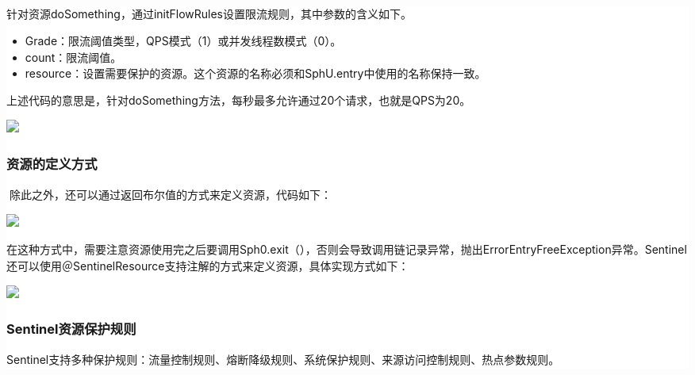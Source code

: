 ​	针对资源doSomething，通过initFlowRules设置限流规则，其中参数的含义如下。

* Grade：限流阈值类型，QPS模式（1）或并发线程数模式（0）。
* count：限流阈值。
* resource：设置需要保护的资源。这个资源的名称必须和SphU.entry中使用的名称保持一致。



​	上述代码的意思是，针对doSomething方法，每秒最多允许通过20个请求，也就是QPS为20。

![](https://pic.imgdb.cn/item/60c8af4a844ef46bb278be05.jpg)

### 资源的定义方式

​	除此之外，还可以通过返回布尔值的方式来定义资源，代码如下：

![](https://pic.imgdb.cn/item/60c8b076844ef46bb289dbed.jpg)

​	在这种方式中，需要注意资源使用完之后要调用Sph0.exit（），否则会导致调用链记录异常，抛出ErrorEntryFreeException异常。
​	Sentinel还可以使用＠SentinelResource支持注解的方式来定义资源，具体实现方式如下：

![](https://pic.imgdb.cn/item/60c8b140844ef46bb295bac0.jpg)

### Sentinel资源保护规则

​	Sentinel支持多种保护规则：流量控制规则、熔断降级规则、系统保护规则、来源访问控制规则、热点参数规则。

